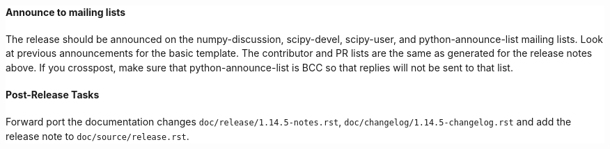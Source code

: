 #### Announce to mailing lists

The release should be announced on the numpy-discussion, scipy-devel,
scipy-user, and python-announce-list mailing lists. Look at previous
announcements for the basic template. The contributor and PR lists are the same
as generated for the release notes above. If you crosspost, make sure that
python-announce-list is BCC so that replies will not be sent to that list.

#### Post-Release Tasks

Forward port the documentation changes ``doc/release/1.14.5-notes.rst``,
``doc/changelog/1.14.5-changelog.rst`` and add the release note to
``doc/source/release.rst``.
